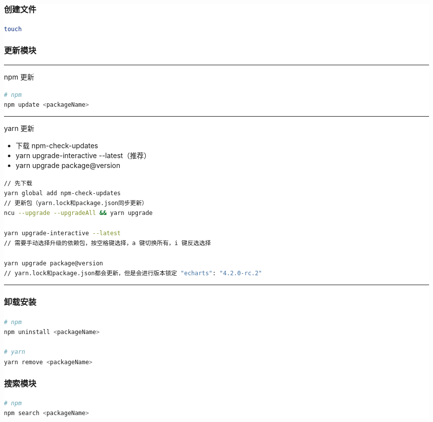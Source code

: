 ### 创建文件

```bash
touch
```

### 更新模块

---

npm 更新

```bash
# npm
npm update <packageName>
```

---

yarn 更新

- 下载 npm-check-updates
- yarn upgrade-interactive --latest（推荐）
- yarn upgrade package@version

```bash
// 先下载
yarn global add npm-check-updates
// 更新包（yarn.lock和package.json同步更新）
ncu --upgrade --upgradeAll && yarn upgrade

yarn upgrade-interactive --latest
// 需要手动选择升级的依赖包，按空格键选择，a 键切换所有，i 键反选选择

yarn upgrade package@version
// yarn.lock和package.json都会更新，但是会进行版本锁定 "echarts": "4.2.0-rc.2"
```

---

### 卸载安装

```bash
# npm
npm uninstall <packageName>

# yarn
yarn remove <packageName>
```

### 搜索模块

```bash
# npm
npm search <packageName>
```
